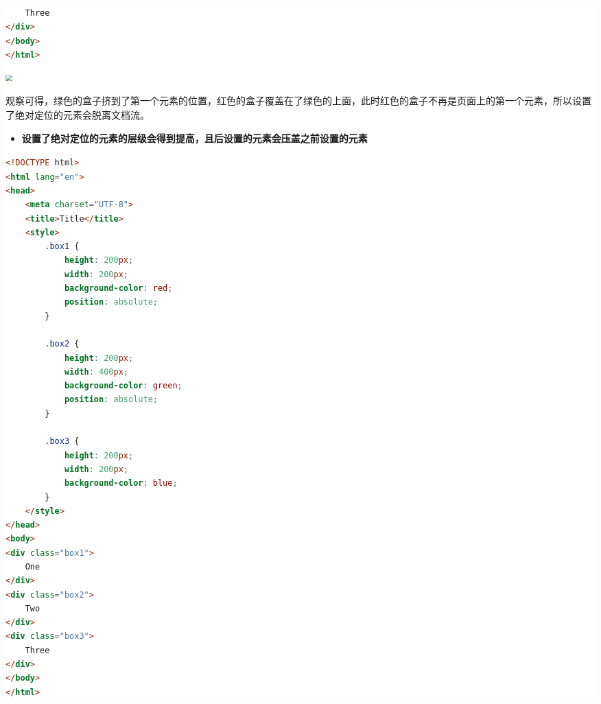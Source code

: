 ```html
    Three
</div>
</body>
</html>
```

<img src="/static/img/CSS专题/绝对定位2.png" style="zoom:60%;" /> 

​		观察可得，绿色的盒子挤到了第一个元素的位置，红色的盒子覆盖在了绿色的上面，此时红色的盒子不再是页面上的第一个元素，所以设置了绝对定位的元素会脱离文档流。

- **设置了绝对定位的元素的层级会得到提高，且后设置的元素会压盖之前设置的元素**

```html
<!DOCTYPE html>
<html lang="en">
<head>
    <meta charset="UTF-8">
    <title>Title</title>
    <style>
        .box1 {
            height: 200px;
            width: 200px;
            background-color: red;
            position: absolute;
        }

        .box2 {
            height: 200px;
            width: 400px;
            background-color: green;
            position: absolute;
        }

        .box3 {
            height: 200px;
            width: 200px;
            background-color: blue;
        }
    </style>
</head>
<body>
<div class="box1">
    One
</div>
<div class="box2">
    Two
</div>
<div class="box3">
    Three
</div>
</body>
</html>
```
